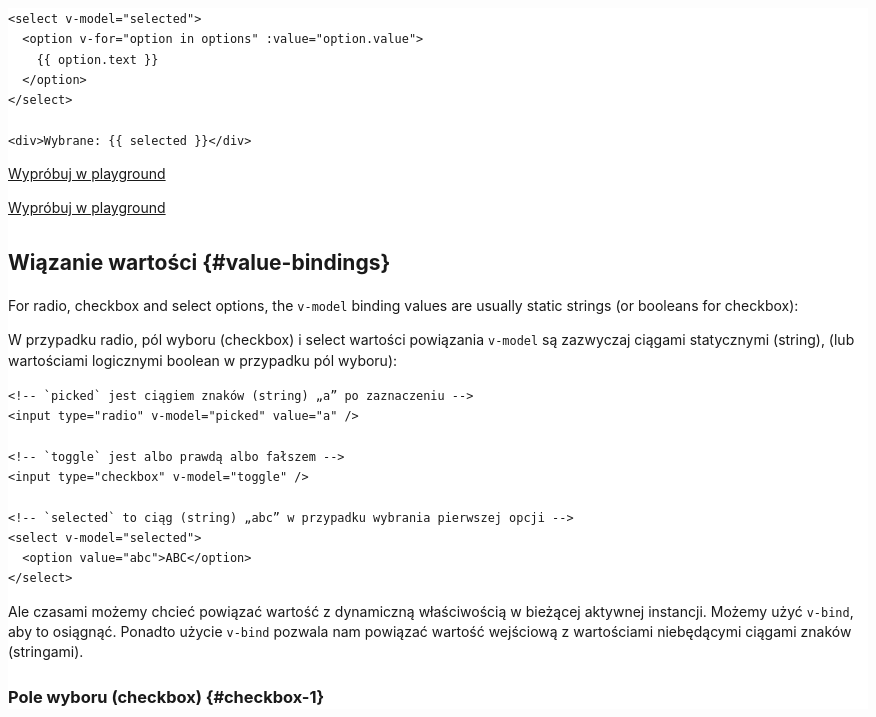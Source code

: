 </div>

```vue-html
<select v-model="selected">
  <option v-for="option in options" :value="option.value">
    {{ option.text }}
  </option>
</select>

<div>Wybrane: {{ selected }}</div>
```

<div class="composition-api">

[Wypróbuj w playground](https://play.vuejs.org/#eNplkMFugzAQRH9l5YtbKYU7IpFoP6CH9lb3EMGiWgLbMguthPzvXduEJMqNYUazb7yKxrlimVFUop5arx3BhDS7kzJ6dNYTrOCxhwC9tyNIjkpllGmtmWJ0wJawg2MMPclGPl9N60jzx+Z9KQPcRfhHFch3g/IAy3mYkVUjIRzu/M9fe+O/Pvo/Hm8b3jihzDdfr8s8gwewIBzdcCZkBVBnXFheRtvhcFTiwq9ECnAkQ3Okt54Dm9TmskYJqNLR3SyS3BsYct3CRYSFwGCpusx/M0qZTydKRXWnl9PHBlPFhv1lQ6jL6MZl+xoR/gFjPZTD)

</div>
<div class="options-api">

[Wypróbuj w playground](https://play.vuejs.org/#eNp1kMFqxCAQhl9l8JIWtsk92IVtH6CH9lZ7COssDbgqZpJdCHn3nWiUXBZE/Mdvxv93Fifv62lE0Qo5nEPv6ags3r0LBBov3WgIZmUBdEfdy2s6AwSkMdisAAY0eCbULVSn6pCrzlPv7NDCb64AzEB4J+a+LFYHmDozYuyCpfTtqJ+b21Efz6j/gPtpn8xl7C8douaNl2xKUhaEV286QlYAMgWB6e3qNJp3JXIyJSLASErFyMUFBjbZ2xxXCWijkXJZR1kmsPF5g+s1ACybWdmkarLSpKejS0VS99Pxu3wzT8jOuF026+2arKQRywOBGJfE)

</div>

## Wiązanie wartości {#value-bindings}

For radio, checkbox and select options, the `v-model` binding values are usually static strings (or booleans for checkbox):

W przypadku radio, pól wyboru (checkbox) i select wartości powiązania `v-model` są zazwyczaj ciągami statycznymi (string), (lub wartościami logicznymi boolean w przypadku pól wyboru):

```vue-html
<!-- `picked` jest ciągiem znaków (string) „a” po zaznaczeniu -->
<input type="radio" v-model="picked" value="a" />

<!-- `toggle` jest albo prawdą albo fałszem -->
<input type="checkbox" v-model="toggle" />

<!-- `selected` to ciąg (string) „abc” w przypadku wybrania pierwszej opcji -->
<select v-model="selected">
  <option value="abc">ABC</option>
</select>
```

Ale czasami możemy chcieć powiązać wartość z dynamiczną właściwością w bieżącej aktywnej instancji. Możemy użyć `v-bind`, aby to osiągnąć. Ponadto użycie `v-bind` pozwala nam powiązać wartość wejściową z wartościami niebędącymi ciągami znaków (stringami).

### Pole wyboru (checkbox) {#checkbox-1}
